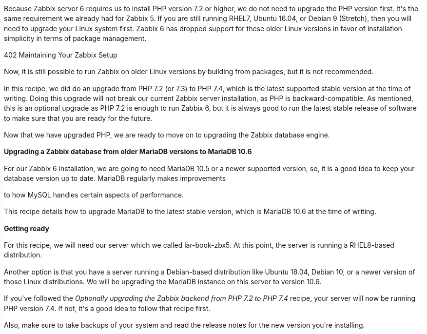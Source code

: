 

Because Zabbix server 6 requires us to install PHP version 7.2 or higher, we do not need to upgrade the PHP version first. It's the same requirement we already had for Zabbix 5. If you are still running RHEL7, Ubuntu 16.04, or Debian 9 (Stretch), then you will need to upgrade your Linux system first. Zabbix 6 has dropped support for these older Linux versions in favor of installation simplicity in terms of package management.

402	Maintaining Your Zabbix Setup





Now, it is still possible to run Zabbix on older Linux versions by building from packages, but it is not recommended.



In this recipe, we did do an upgrade from PHP 7.2 (or 7.3) to PHP 7.4, which is the latest supported stable version at the time of writing. Doing this upgrade will not break our current Zabbix server installation, as PHP is backward-compatible. As mentioned, this is an optional upgrade as PHP 7.2 is enough to run Zabbix 6, but it is always good to run the latest stable release of software to make sure that you are ready for the future.



Now that we have upgraded PHP, we are ready to move on to upgrading the Zabbix database engine.



**Upgrading a Zabbix database from older MariaDB versions to MariaDB 10.6**



For our Zabbix 6 installation, we are going to need MariaDB 10.5 or a newer supported version, so, it is a good idea to keep your database version up to date. MariaDB regularly makes improvements



to how MySQL handles certain aspects of performance.



This recipe details how to upgrade MariaDB to the latest stable version, which is MariaDB 10.6 at the time of writing.



**Getting ready**



For this recipe, we will need our server which we called lar-book-zbx5. At this point, the server is running a RHEL8-based distribution.



Another option is that you have a server running a Debian-based distribution like Ubuntu 18.04, Debian 10, or a newer version of those Linux distributions. We will be upgrading the MariaDB instance on this server to version 10.6.



If you've followed the *Optionally upgrading the Zabbix backend from PHP 7.2 to PHP 7.4* recipe, your server will now be running PHP version 7.4. If not, it's a good idea to follow that recipe first.



Also, make sure to take backups of your system and read the release notes for the new version you're installing.
